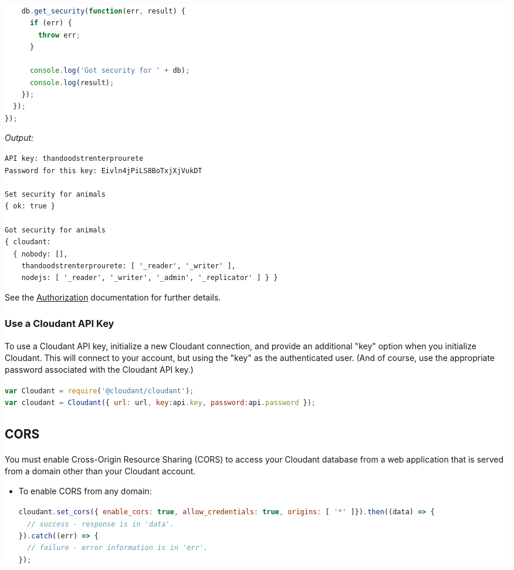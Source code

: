 ~~~ js
    db.get_security(function(err, result) {
      if (err) {
        throw err;
      }

      console.log('Got security for ' + db);
      console.log(result);
    });
  });
});
~~~

_Output:_

    API key: thandoodstrenterprourete
    Password for this key: Eivln4jPiLS8BoTxjXjVukDT

    Set security for animals
    { ok: true }

    Got security for animals
    { cloudant:
      { nobody: [],
        thandoodstrenterprourete: [ '_reader', '_writer' ],
        nodejs: [ '_reader', '_writer', '_admin', '_replicator' ] } }

See the [Authorization] documentation for further details.

### Use a Cloudant API Key

To use a Cloudant API key, initialize a new Cloudant connection, and provide an
additional "key" option when you initialize Cloudant. This will connect to your
account, but using the "key" as the authenticated user. (And of course, use the
appropriate password associated with the Cloudant API key.)

~~~ js
var Cloudant = require('@cloudant/cloudant');
var cloudant = Cloudant({ url: url, key:api.key, password:api.password });
~~~

## CORS

You must enable Cross-Origin Resource Sharing (CORS) to access your Cloudant
database from a web application that is served from a domain other than your
Cloudant account.

- To enable CORS from any domain:
  ~~~ js
  cloudant.set_cors({ enable_cors: true, allow_credentials: true, origins: [ '*' ]}).then((data) => {
    // success - response is in 'data'.
  }).catch((err) => {
    // failure - error information is in 'err'.
  });
  ~~~


[Authentication]: https://cloud.ibm.com/docs/Cloudant?topic=Cloudant-faq-authenticating-cloudant
[Authorization]: https://cloud.ibm.com/docs/Cloudant?topic=Cloudant-managing-access-for-cloudant
[CORS]: https://cloud.ibm.com/docs/Cloudant?topic=Cloudant-cors
[Cloudant Documentation]: https://cloud.ibm.com/docs/Cloudant?topic=Cloudant-getting-started-with-cloudant
[Cloudant Geospatial]: https://cloud.ibm.com/docs/Cloudant?topic=Cloudant-cloudant-nosql-db-geospatial
[Cloudant Query]: https://cloud.ibm.com/docs/Cloudant?topic=Cloudant-query
[Cloudant Search]: https://cloud.ibm.com/docs/Cloudant?topic=Cloudant-search
[Follow library]: https://github.com/cloudant-labs/cloudant-follow
[Issues]: https://github.com/cloudant/nodejs-cloudant/issues
[Nano Library]: https://github.com/apache/couchdb-nano
[geojson]: http://geojson.org/
[request]: https://github.com/request/request